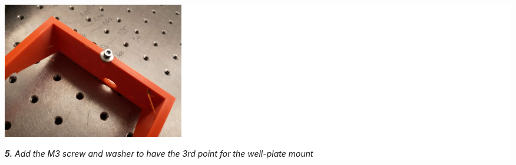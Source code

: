<a> <img src="./IMAGES/XY_Stage_3.jpg" width="300"></a>
</p>

***5.*** *Add the M3 screw and washer to have the 3rd point for the well-plate mount*


<p align="center">